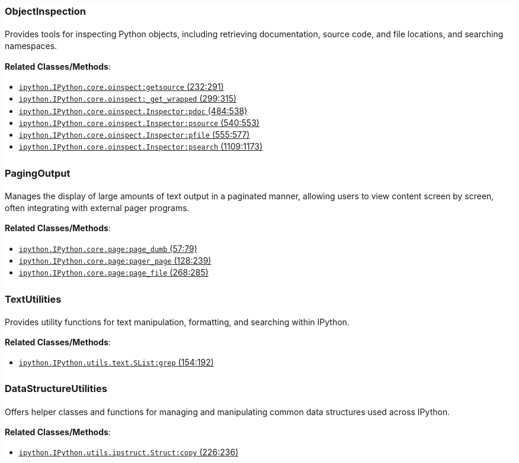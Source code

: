
### ObjectInspection
Provides tools for inspecting Python objects, including retrieving documentation, source code, and file locations, and searching namespaces.


**Related Classes/Methods**:

- <a href="https://github.com/ipython/ipython/blob/master/IPython/core/oinspect.py#L232-L291" target="_blank" rel="noopener noreferrer">`ipython.IPython.core.oinspect:getsource` (232:291)</a>
- <a href="https://github.com/ipython/ipython/blob/master/IPython/core/oinspect.py#L299-L315" target="_blank" rel="noopener noreferrer">`ipython.IPython.core.oinspect:_get_wrapped` (299:315)</a>
- <a href="https://github.com/ipython/ipython/blob/master/IPython/core/oinspect.py#L484-L538" target="_blank" rel="noopener noreferrer">`ipython.IPython.core.oinspect.Inspector:pdoc` (484:538)</a>
- <a href="https://github.com/ipython/ipython/blob/master/IPython/core/oinspect.py#L540-L553" target="_blank" rel="noopener noreferrer">`ipython.IPython.core.oinspect.Inspector:psource` (540:553)</a>
- <a href="https://github.com/ipython/ipython/blob/master/IPython/core/oinspect.py#L555-L577" target="_blank" rel="noopener noreferrer">`ipython.IPython.core.oinspect.Inspector:pfile` (555:577)</a>
- <a href="https://github.com/ipython/ipython/blob/master/IPython/core/oinspect.py#L1109-L1173" target="_blank" rel="noopener noreferrer">`ipython.IPython.core.oinspect.Inspector:psearch` (1109:1173)</a>


### PagingOutput
Manages the display of large amounts of text output in a paginated manner, allowing users to view content screen by screen, often integrating with external pager programs.


**Related Classes/Methods**:

- <a href="https://github.com/ipython/ipython/blob/master/IPython/core/page.py#L57-L79" target="_blank" rel="noopener noreferrer">`ipython.IPython.core.page:page_dumb` (57:79)</a>
- <a href="https://github.com/ipython/ipython/blob/master/IPython/core/page.py#L128-L239" target="_blank" rel="noopener noreferrer">`ipython.IPython.core.page:pager_page` (128:239)</a>
- <a href="https://github.com/ipython/ipython/blob/master/IPython/core/page.py#L268-L285" target="_blank" rel="noopener noreferrer">`ipython.IPython.core.page:page_file` (268:285)</a>


### TextUtilities
Provides utility functions for text manipulation, formatting, and searching within IPython.


**Related Classes/Methods**:

- <a href="https://github.com/ipython/ipython/blob/master/IPython/utils/text.py#L154-L192" target="_blank" rel="noopener noreferrer">`ipython.IPython.utils.text.SList:grep` (154:192)</a>


### DataStructureUtilities
Offers helper classes and functions for managing and manipulating common data structures used across IPython.


**Related Classes/Methods**:

- <a href="https://github.com/ipython/ipython/blob/master/IPython/utils/ipstruct.py#L226-L236" target="_blank" rel="noopener noreferrer">`ipython.IPython.utils.ipstruct.Struct:copy` (226:236)</a>
